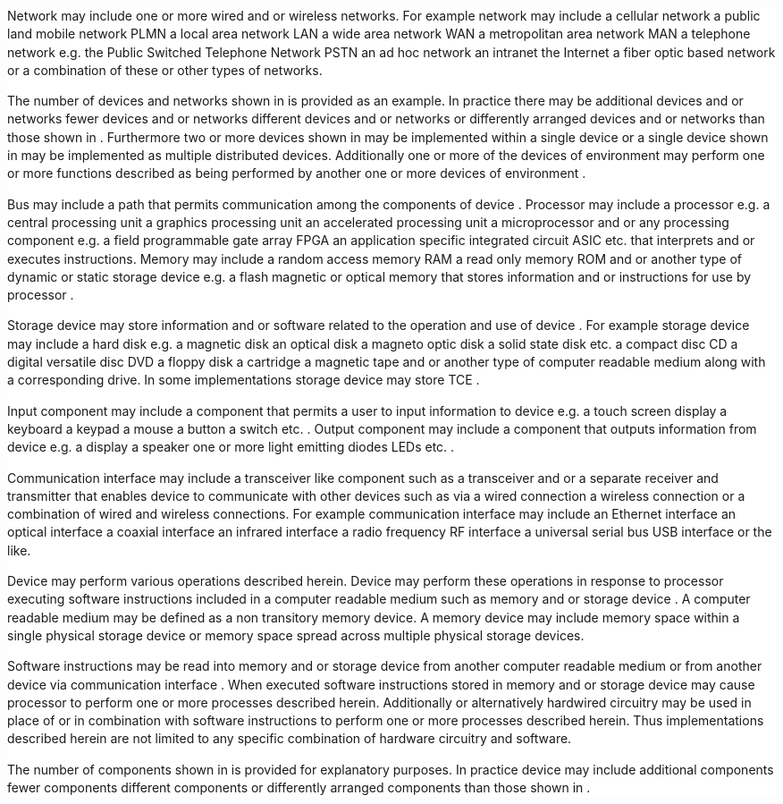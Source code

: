 Network may include one or more wired and or wireless networks. For example network may include a cellular network a public land mobile network PLMN a local area network LAN a wide area network WAN a metropolitan area network MAN a telephone network e.g. the Public Switched Telephone Network PSTN an ad hoc network an intranet the Internet a fiber optic based network or a combination of these or other types of networks.

The number of devices and networks shown in is provided as an example. In practice there may be additional devices and or networks fewer devices and or networks different devices and or networks or differently arranged devices and or networks than those shown in . Furthermore two or more devices shown in may be implemented within a single device or a single device shown in may be implemented as multiple distributed devices. Additionally one or more of the devices of environment may perform one or more functions described as being performed by another one or more devices of environment .

Bus may include a path that permits communication among the components of device . Processor may include a processor e.g. a central processing unit a graphics processing unit an accelerated processing unit a microprocessor and or any processing component e.g. a field programmable gate array FPGA an application specific integrated circuit ASIC etc. that interprets and or executes instructions. Memory may include a random access memory RAM a read only memory ROM and or another type of dynamic or static storage device e.g. a flash magnetic or optical memory that stores information and or instructions for use by processor .

Storage device may store information and or software related to the operation and use of device . For example storage device may include a hard disk e.g. a magnetic disk an optical disk a magneto optic disk a solid state disk etc. a compact disc CD a digital versatile disc DVD a floppy disk a cartridge a magnetic tape and or another type of computer readable medium along with a corresponding drive. In some implementations storage device may store TCE .

Input component may include a component that permits a user to input information to device e.g. a touch screen display a keyboard a keypad a mouse a button a switch etc. . Output component may include a component that outputs information from device e.g. a display a speaker one or more light emitting diodes LEDs etc. .

Communication interface may include a transceiver like component such as a transceiver and or a separate receiver and transmitter that enables device to communicate with other devices such as via a wired connection a wireless connection or a combination of wired and wireless connections. For example communication interface may include an Ethernet interface an optical interface a coaxial interface an infrared interface a radio frequency RF interface a universal serial bus USB interface or the like.

Device may perform various operations described herein. Device may perform these operations in response to processor executing software instructions included in a computer readable medium such as memory and or storage device . A computer readable medium may be defined as a non transitory memory device. A memory device may include memory space within a single physical storage device or memory space spread across multiple physical storage devices.

Software instructions may be read into memory and or storage device from another computer readable medium or from another device via communication interface . When executed software instructions stored in memory and or storage device may cause processor to perform one or more processes described herein. Additionally or alternatively hardwired circuitry may be used in place of or in combination with software instructions to perform one or more processes described herein. Thus implementations described herein are not limited to any specific combination of hardware circuitry and software.

The number of components shown in is provided for explanatory purposes. In practice device may include additional components fewer components different components or differently arranged components than those shown in .
